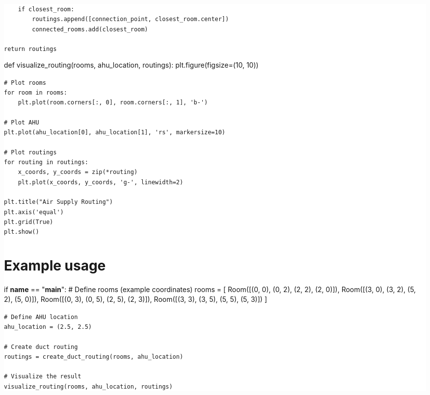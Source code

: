        if closest_room:
            routings.append([connection_point, closest_room.center])
            connected_rooms.add(closest_room)

    return routings

def visualize_routing(rooms, ahu_location, routings):
    plt.figure(figsize=(10, 10))
    
    # Plot rooms
    for room in rooms:
        plt.plot(room.corners[:, 0], room.corners[:, 1], 'b-')
    
    # Plot AHU
    plt.plot(ahu_location[0], ahu_location[1], 'rs', markersize=10)
    
    # Plot routings
    for routing in routings:
        x_coords, y_coords = zip(*routing)
        plt.plot(x_coords, y_coords, 'g-', linewidth=2)
    
    plt.title("Air Supply Routing")
    plt.axis('equal')
    plt.grid(True)
    plt.show()

# Example usage
if __name__ == "__main__":
    # Define rooms (example coordinates)
    rooms = [
        Room([(0, 0), (0, 2), (2, 2), (2, 0)]),
        Room([(3, 0), (3, 2), (5, 2), (5, 0)]),
        Room([(0, 3), (0, 5), (2, 5), (2, 3)]),
        Room([(3, 3), (3, 5), (5, 5), (5, 3)])
    ]

    # Define AHU location
    ahu_location = (2.5, 2.5)

    # Create duct routing
    routings = create_duct_routing(rooms, ahu_location)

    # Visualize the result
    visualize_routing(rooms, ahu_location, routings)
